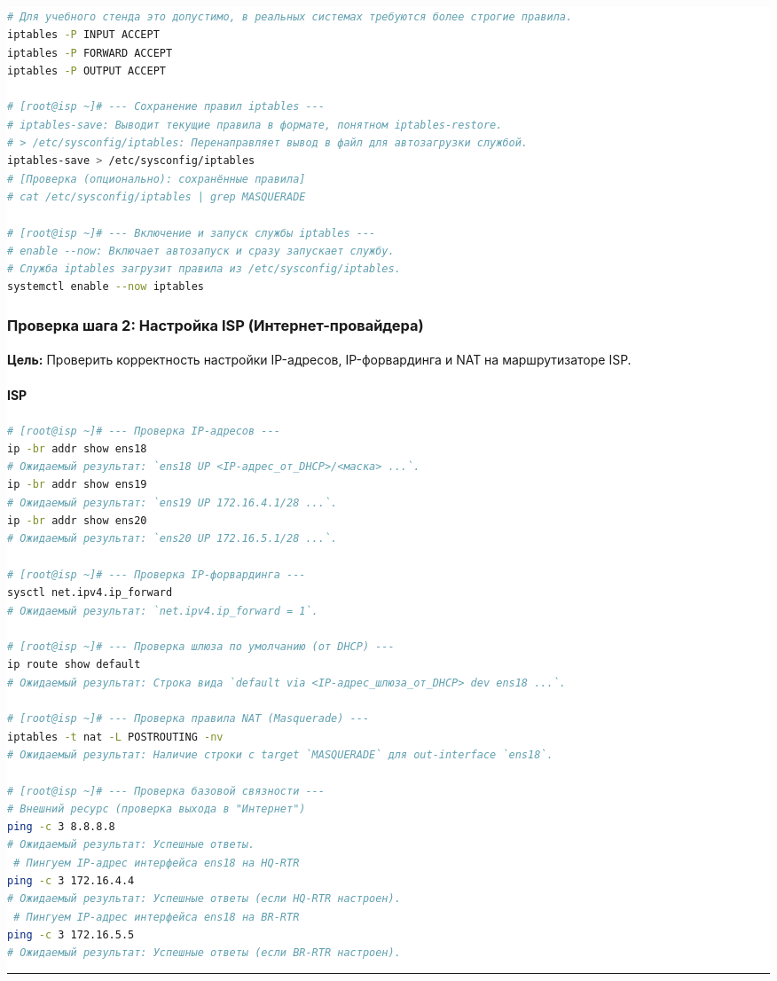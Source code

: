 ```bash
# Для учебного стенда это допустимо, в реальных системах требуются более строгие правила.
iptables -P INPUT ACCEPT
iptables -P FORWARD ACCEPT
iptables -P OUTPUT ACCEPT

# [root@isp ~]# --- Сохранение правил iptables ---
# iptables-save: Выводит текущие правила в формате, понятном iptables-restore.
# > /etc/sysconfig/iptables: Перенаправляет вывод в файл для автозагрузки службой.
iptables-save > /etc/sysconfig/iptables
# [Проверка (опционально): сохранённые правила]
# cat /etc/sysconfig/iptables | grep MASQUERADE

# [root@isp ~]# --- Включение и запуск службы iptables ---
# enable --now: Включает автозапуск и сразу запускает службу.
# Служба iptables загрузит правила из /etc/sysconfig/iptables.
systemctl enable --now iptables
```

### Проверка шага 2: Настройка ISP (Интернет-провайдера)

**Цель:** Проверить корректность настройки IP-адресов, IP-форвардинга и NAT на маршрутизаторе ISP.

#### ISP

```bash
# [root@isp ~]# --- Проверка IP-адресов ---
ip -br addr show ens18
# Ожидаемый результат: `ens18 UP <IP-адрес_от_DHCP>/<маска> ...`.
ip -br addr show ens19
# Ожидаемый результат: `ens19 UP 172.16.4.1/28 ...`.
ip -br addr show ens20
# Ожидаемый результат: `ens20 UP 172.16.5.1/28 ...`.

# [root@isp ~]# --- Проверка IP-форвардинга ---
sysctl net.ipv4.ip_forward
# Ожидаемый результат: `net.ipv4.ip_forward = 1`.

# [root@isp ~]# --- Проверка шлюза по умолчанию (от DHCP) ---
ip route show default
# Ожидаемый результат: Строка вида `default via <IP-адрес_шлюза_от_DHCP> dev ens18 ...`.

# [root@isp ~]# --- Проверка правила NAT (Masquerade) ---
iptables -t nat -L POSTROUTING -nv
# Ожидаемый результат: Наличие строки с target `MASQUERADE` для out-interface `ens18`.

# [root@isp ~]# --- Проверка базовой связности ---
# Внешний ресурс (проверка выхода в "Интернет")
ping -c 3 8.8.8.8 
# Ожидаемый результат: Успешные ответы.
 # Пингуем IP-адрес интерфейса ens18 на HQ-RTR
ping -c 3 172.16.4.4
# Ожидаемый результат: Успешные ответы (если HQ-RTR настроен).
 # Пингуем IP-адрес интерфейса ens18 на BR-RTR
ping -c 3 172.16.5.5
# Ожидаемый результат: Успешные ответы (если BR-RTR настроен).
```

---